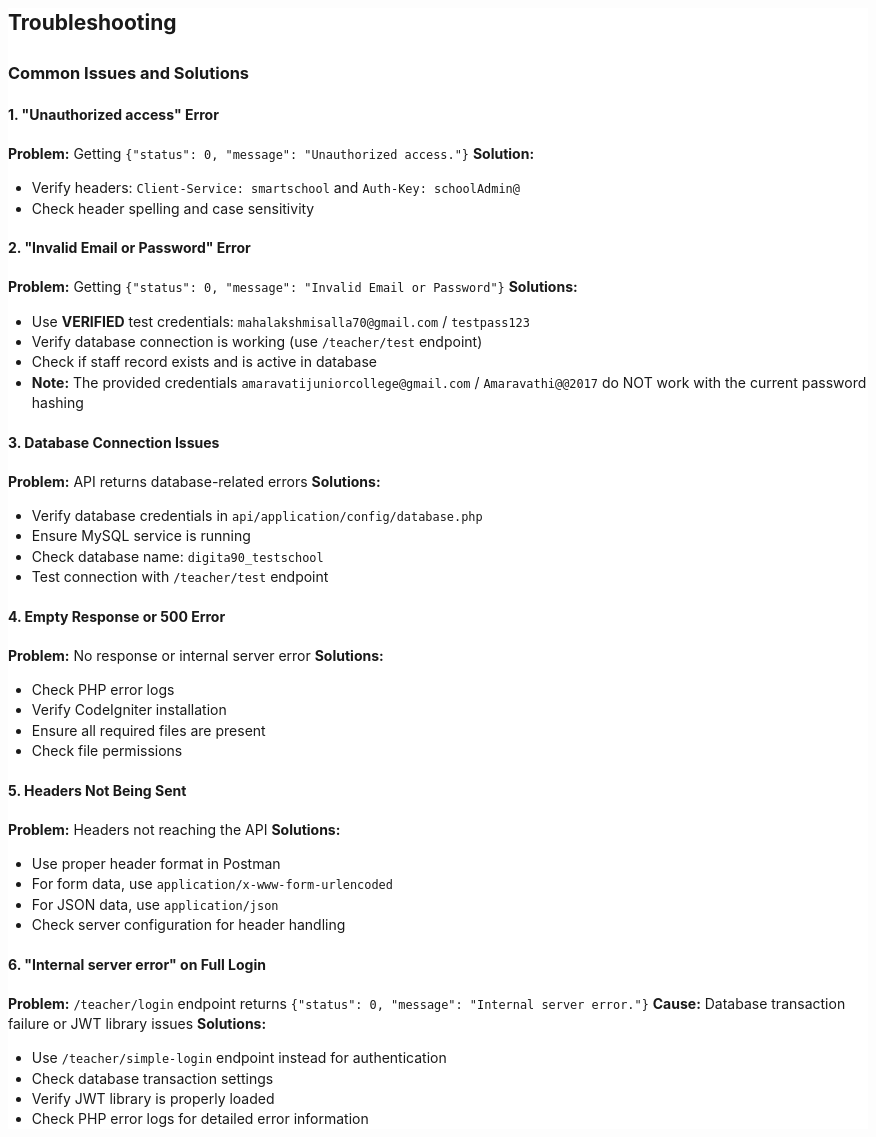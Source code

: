 ## Troubleshooting

### Common Issues and Solutions

#### 1. "Unauthorized access" Error
**Problem:** Getting `{"status": 0, "message": "Unauthorized access."}`
**Solution:**
- Verify headers: `Client-Service: smartschool` and `Auth-Key: schoolAdmin@`
- Check header spelling and case sensitivity

#### 2. "Invalid Email or Password" Error
**Problem:** Getting `{"status": 0, "message": "Invalid Email or Password"}`
**Solutions:**
- Use **VERIFIED** test credentials: `mahalakshmisalla70@gmail.com` / `testpass123`
- Verify database connection is working (use `/teacher/test` endpoint)
- Check if staff record exists and is active in database
- **Note:** The provided credentials `amaravatijuniorcollege@gmail.com` / `Amaravathi@@2017` do NOT work with the current password hashing

#### 3. Database Connection Issues
**Problem:** API returns database-related errors
**Solutions:**
- Verify database credentials in `api/application/config/database.php`
- Ensure MySQL service is running
- Check database name: `digita90_testschool`
- Test connection with `/teacher/test` endpoint

#### 4. Empty Response or 500 Error
**Problem:** No response or internal server error
**Solutions:**
- Check PHP error logs
- Verify CodeIgniter installation
- Ensure all required files are present
- Check file permissions

#### 5. Headers Not Being Sent
**Problem:** Headers not reaching the API
**Solutions:**
- Use proper header format in Postman
- For form data, use `application/x-www-form-urlencoded`
- For JSON data, use `application/json`
- Check server configuration for header handling

#### 6. "Internal server error" on Full Login
**Problem:** `/teacher/login` endpoint returns `{"status": 0, "message": "Internal server error."}`
**Cause:** Database transaction failure or JWT library issues
**Solutions:**
- Use `/teacher/simple-login` endpoint instead for authentication
- Check database transaction settings
- Verify JWT library is properly loaded
- Check PHP error logs for detailed error information
